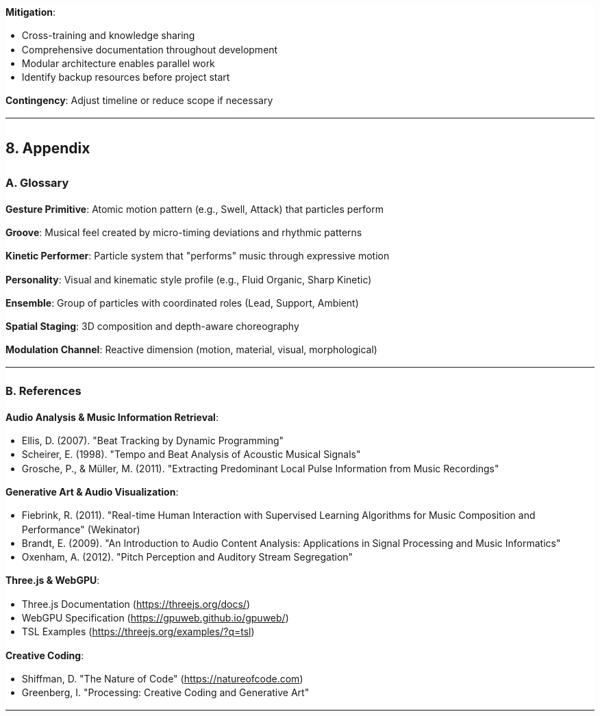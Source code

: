 **Mitigation**:
- Cross-training and knowledge sharing
- Comprehensive documentation throughout development
- Modular architecture enables parallel work
- Identify backup resources before project start

**Contingency**: Adjust timeline or reduce scope if necessary

---

## 8. Appendix

### A. Glossary

**Gesture Primitive**: Atomic motion pattern (e.g., Swell, Attack) that particles perform

**Groove**: Musical feel created by micro-timing deviations and rhythmic patterns

**Kinetic Performer**: Particle system that "performs" music through expressive motion

**Personality**: Visual and kinematic style profile (e.g., Fluid Organic, Sharp Kinetic)

**Ensemble**: Group of particles with coordinated roles (Lead, Support, Ambient)

**Spatial Staging**: 3D composition and depth-aware choreography

**Modulation Channel**: Reactive dimension (motion, material, visual, morphological)

---

### B. References

**Audio Analysis & Music Information Retrieval**:
- Ellis, D. (2007). "Beat Tracking by Dynamic Programming"
- Scheirer, E. (1998). "Tempo and Beat Analysis of Acoustic Musical Signals"
- Grosche, P., & Müller, M. (2011). "Extracting Predominant Local Pulse Information from Music Recordings"

**Generative Art & Audio Visualization**:
- Fiebrink, R. (2011). "Real-time Human Interaction with Supervised Learning Algorithms for Music Composition and Performance" (Wekinator)
- Brandt, E. (2009). "An Introduction to Audio Content Analysis: Applications in Signal Processing and Music Informatics"
- Oxenham, A. (2012). "Pitch Perception and Auditory Stream Segregation"

**Three.js & WebGPU**:
- Three.js Documentation (https://threejs.org/docs/)
- WebGPU Specification (https://gpuweb.github.io/gpuweb/)
- TSL Examples (https://threejs.org/examples/?q=tsl)

**Creative Coding**:
- Shiffman, D. "The Nature of Code" (https://natureofcode.com)
- Greenberg, I. "Processing: Creative Coding and Generative Art"

---
